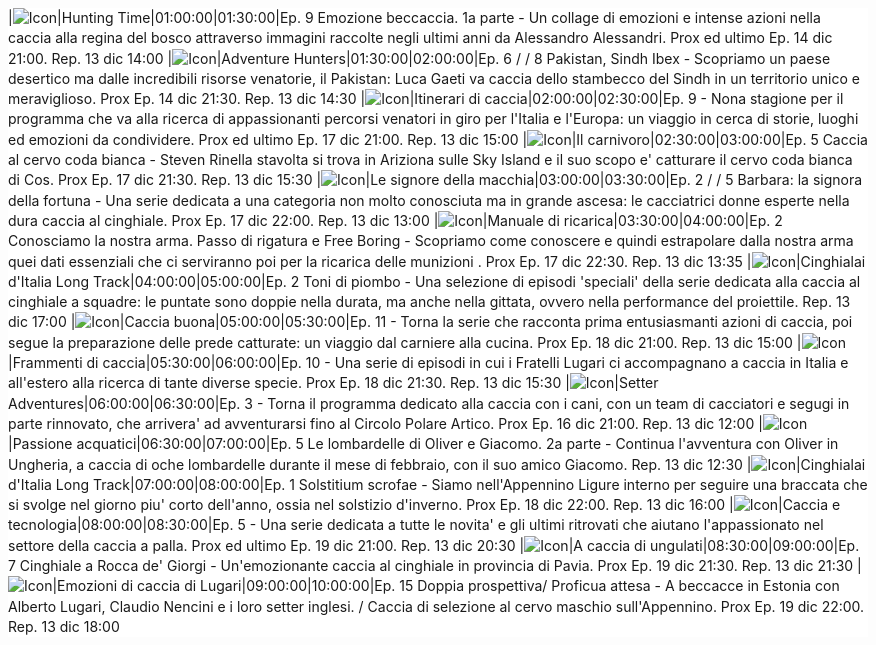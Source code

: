 |![Icon](https://guidatv.sky.it/uuid/dd5dbd16-5345-4e3c-b9c3-7e332e891605/cover?md5ChecksumParam=43c4a004b894ad995b2c2456e1508285)|Hunting Time|01:00:00|01:30:00|Ep. 9 Emozione beccaccia. 1a parte - Un collage di emozioni e intense azioni nella caccia alla regina del bosco attraverso immagini raccolte negli ultimi anni da Alessandro Alessandri. Prox ed ultimo Ep. 14 dic 21:00. Rep. 13 dic 14:00
|![Icon](https://guidatv.sky.it/uuid/5f3148a7-3ef5-47f1-bda7-081cf475153e/cover?md5ChecksumParam=0e574b138693b7bf8297850bcdf216ed)|Adventure Hunters|01:30:00|02:00:00|Ep. 6 / / 8 Pakistan, Sindh Ibex - Scopriamo un paese desertico ma dalle incredibili risorse venatorie, il Pakistan: Luca Gaeti va caccia dello stambecco del Sindh in un territorio unico e meraviglioso. Prox Ep. 14 dic 21:30. Rep. 13 dic 14:30
|![Icon](https://guidatv.sky.it/uuid/96577d45-30df-48d7-9a17-41cb4b4b7ca5/cover?md5ChecksumParam=a48c34bf5a11faefc446cd47be2f4b0b)|Itinerari di caccia|02:00:00|02:30:00|Ep. 9 - Nona stagione per il programma che va alla ricerca di appassionanti percorsi venatori in giro per l'Italia e l'Europa: un viaggio in cerca di storie, luoghi ed emozioni da condividere. Prox ed ultimo Ep. 17 dic 21:00. Rep. 13 dic 15:00
|![Icon](https://guidatv.sky.it/uuid/fdcbd75d-698d-4493-a1cd-eb2d6734ec91/cover?md5ChecksumParam=41cfcea1667cab1a2c0260c224e64555)|Il carnivoro|02:30:00|03:00:00|Ep. 5 Caccia al cervo coda bianca - Steven Rinella stavolta si trova in Ariziona sulle Sky Island e il suo scopo e' catturare il cervo coda bianca di Cos. Prox Ep. 17 dic 21:30. Rep. 13 dic 15:30
|![Icon](https://guidatv.sky.it/uuid/90f083cb-524e-482b-9f4a-ae3cc7a9e174/cover?md5ChecksumParam=3a3daf11224db42fb293749c13d06808)|Le signore della macchia|03:00:00|03:30:00|Ep. 2 / / 5 Barbara: la signora della fortuna - Una serie dedicata a una categoria non molto conosciuta ma in grande ascesa: le cacciatrici donne esperte nella dura caccia al cinghiale. Prox Ep. 17 dic 22:00. Rep. 13 dic 13:00
|![Icon](https://guidatv.sky.it/uuid/e156d649-e738-44d5-a3fb-2d728e6fa0bd/cover?md5ChecksumParam=81d9a069017055eb1c3850d58860ba7f)|Manuale di ricarica|03:30:00|04:00:00|Ep. 2 Conosciamo la nostra arma. Passo di rigatura e Free Boring - Scopriamo come conoscere e quindi estrapolare dalla nostra arma quei dati essenziali che ci serviranno poi per la ricarica delle munizioni . Prox Ep. 17 dic 22:30. Rep. 13 dic 13:35
|![Icon](https://guidatv.sky.it/uuid/5d779462-0663-4871-9b99-253606f26eb6/cover?md5ChecksumParam=c917351272be32154b6bba0194b06eec)|Cinghialai d'Italia Long Track|04:00:00|05:00:00|Ep. 2 Toni di piombo - Una selezione di episodi 'speciali' della serie dedicata alla caccia al cinghiale a squadre: le puntate sono doppie nella durata, ma anche nella gittata, ovvero nella performance del proiettile. Rep. 13 dic 17:00
|![Icon](https://guidatv.sky.it/uuid/d9bdac8d-5e55-41d5-a5f3-c72abc3a9f60/cover?md5ChecksumParam=47072cfefa05533f1943fb3f050fc65e)|Caccia buona|05:00:00|05:30:00|Ep. 11 - Torna la serie che racconta prima entusiasmanti azioni di caccia, poi segue la preparazione delle prede catturate: un viaggio dal carniere alla cucina. Prox Ep. 18 dic 21:00. Rep. 13 dic 15:00
|![Icon](https://guidatv.sky.it/uuid/2ffbf76e-08c0-45b4-8595-7711375e27f6/cover?md5ChecksumParam=cfd2b39f5832ba3c07f986ff10792214)|Frammenti di caccia|05:30:00|06:00:00|Ep. 10 - Una serie di episodi in cui i Fratelli Lugari ci accompagnano a caccia in Italia e all'estero alla ricerca di tante diverse specie. Prox Ep. 18 dic 21:30. Rep. 13 dic 15:30
|![Icon](https://guidatv.sky.it/uuid/7cd6681d-0efa-41ee-9293-90e88a97093b/cover?md5ChecksumParam=52413df9d2c8ab8bdc8b97558a3dd0d7)|Setter Adventures|06:00:00|06:30:00|Ep. 3 - Torna il programma dedicato alla caccia con i cani, con un team di cacciatori e segugi in parte rinnovato, che arrivera' ad avventurarsi fino al Circolo Polare Artico. Prox Ep. 16 dic 21:00. Rep. 13 dic 12:00
|![Icon](https://guidatv.sky.it/uuid/244cec51-3c42-4aa0-8131-71ae851ae8a4/cover?md5ChecksumParam=5ccfa85dc693f483a27eaa4b425a600c)|Passione acquatici|06:30:00|07:00:00|Ep. 5 Le lombardelle di Oliver e Giacomo. 2a parte - Continua l'avventura con Oliver in Ungheria, a caccia di oche lombardelle durante il mese di febbraio, con il suo amico Giacomo. Rep. 13 dic 12:30
|![Icon](https://guidatv.sky.it/uuid/d9b51281-24b1-433f-aa99-0dce4ea09f1e/cover?md5ChecksumParam=117db6285682f3305cf0775b56343f3c)|Cinghialai d'Italia Long Track|07:00:00|08:00:00|Ep. 1 Solstitium scrofae - Siamo nell'Appennino Ligure interno per seguire una braccata che si svolge nel giorno piu' corto dell'anno, ossia nel solstizio d'inverno. Prox Ep. 18 dic 22:00. Rep. 13 dic 16:00
|![Icon](https://guidatv.sky.it/uuid/94cc5f34-0cc5-4165-bbd3-6d25f97354e2/cover?md5ChecksumParam=9629f3c3eafe4106e8fcecf6fa3fbe4d)|Caccia e tecnologia|08:00:00|08:30:00|Ep. 5 - Una serie dedicata a tutte le novita' e gli ultimi ritrovati che aiutano l'appassionato nel settore della caccia a palla. Prox ed ultimo Ep. 19 dic 21:00. Rep. 13 dic 20:30
|![Icon](https://guidatv.sky.it/uuid/d29af4f1-3f5b-40dd-a2f1-8250c906db71/cover?md5ChecksumParam=68c4d61b6b980580881798e8f440f369)|A caccia di ungulati|08:30:00|09:00:00|Ep. 7 Cinghiale a Rocca de' Giorgi - Un'emozionante caccia al cinghiale in provincia di Pavia. Prox Ep. 19 dic 21:30. Rep. 13 dic 21:30
|![Icon](https://guidatv.sky.it/uuid/4d4e8236-5443-4cb8-941e-aafd7391b8d1/cover?md5ChecksumParam=e4d278bacddfee50ddc5ab0c7140be99)|Emozioni di caccia di Lugari|09:00:00|10:00:00|Ep. 15 Doppia prospettiva/ Proficua attesa - A beccacce in Estonia con Alberto Lugari, Claudio Nencini e i loro setter inglesi. / Caccia di selezione al cervo maschio sull'Appennino. Prox Ep. 19 dic 22:00. Rep. 13 dic 18:00